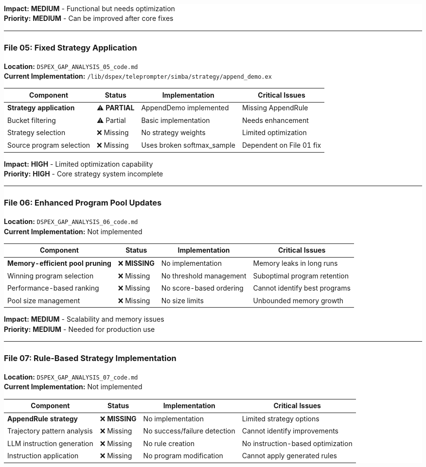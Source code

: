 **Impact:** **MEDIUM** - Functional but needs optimization  
**Priority:** **MEDIUM** - Can be improved after core fixes

---

### **File 05: Fixed Strategy Application**
**Location:** `DSPEX_GAP_ANALYSIS_05_code.md`  
**Current Implementation:** `/lib/dspex/teleprompter/simba/strategy/append_demo.ex`  

| Component | Status | Implementation | Critical Issues |
|-----------|--------|----------------|-----------------|
| **Strategy application** | ⚠️ **PARTIAL** | AppendDemo implemented | Missing AppendRule |
| Bucket filtering | ⚠️ Partial | Basic implementation | Needs enhancement |
| Strategy selection | ❌ Missing | No strategy weights | Limited optimization |
| Source program selection | ❌ Missing | Uses broken softmax_sample | Dependent on File 01 fix |

**Impact:** **HIGH** - Limited optimization capability  
**Priority:** **HIGH** - Core strategy system incomplete

---

### **File 06: Enhanced Program Pool Updates**
**Location:** `DSPEX_GAP_ANALYSIS_06_code.md`  
**Current Implementation:** Not implemented  

| Component | Status | Implementation | Critical Issues |
|-----------|--------|----------------|-----------------|
| **Memory-efficient pool pruning** | ❌ **MISSING** | No implementation | Memory leaks in long runs |
| Winning program selection | ❌ Missing | No threshold management | Suboptimal program retention |
| Performance-based ranking | ❌ Missing | No score-based ordering | Cannot identify best programs |
| Pool size management | ❌ Missing | No size limits | Unbounded memory growth |

**Impact:** **MEDIUM** - Scalability and memory issues  
**Priority:** **MEDIUM** - Needed for production use

---

### **File 07: Rule-Based Strategy Implementation**
**Location:** `DSPEX_GAP_ANALYSIS_07_code.md`  
**Current Implementation:** Not implemented  

| Component | Status | Implementation | Critical Issues |
|-----------|--------|----------------|-----------------|
| **AppendRule strategy** | ❌ **MISSING** | No implementation | Limited strategy options |
| Trajectory pattern analysis | ❌ Missing | No success/failure detection | Cannot identify improvements |
| LLM instruction generation | ❌ Missing | No rule creation | No instruction-based optimization |
| Instruction application | ❌ Missing | No program modification | Cannot apply generated rules |
